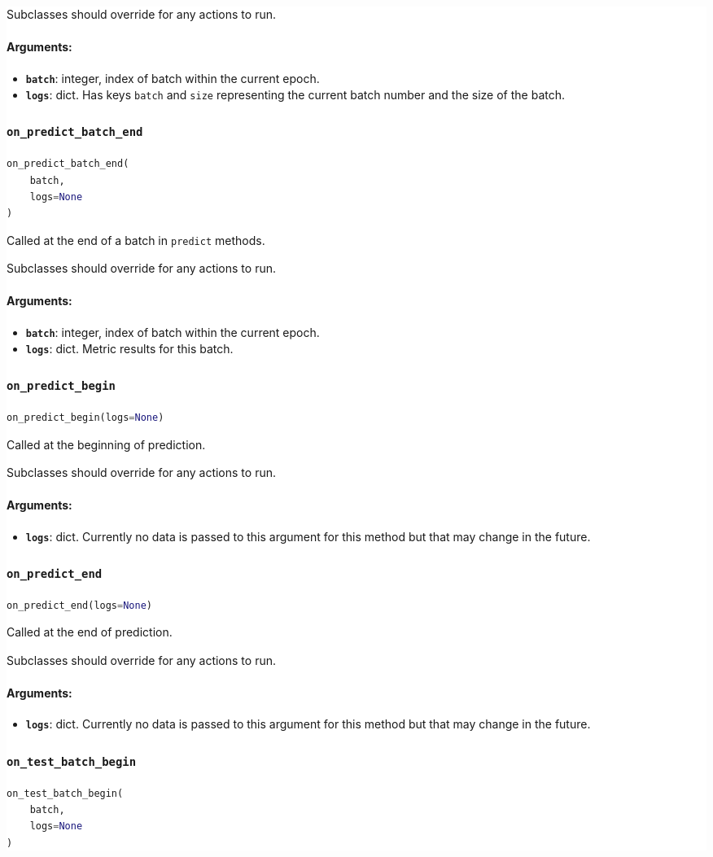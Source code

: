 Subclasses should override for any actions to run.

#### Arguments:

*   <b>`batch`</b>: integer, index of batch within the current epoch.
*   <b>`logs`</b>: dict. Has keys `batch` and `size` representing the current
    batch number and the size of the batch.

<h3 id="on_predict_batch_end"><code>on_predict_batch_end</code></h3>

```python
on_predict_batch_end(
    batch,
    logs=None
)
```

Called at the end of a batch in `predict` methods.

Subclasses should override for any actions to run.

#### Arguments:

*   <b>`batch`</b>: integer, index of batch within the current epoch.
*   <b>`logs`</b>: dict. Metric results for this batch.

<h3 id="on_predict_begin"><code>on_predict_begin</code></h3>

```python
on_predict_begin(logs=None)
```

Called at the beginning of prediction.

Subclasses should override for any actions to run.

#### Arguments:

*   <b>`logs`</b>: dict. Currently no data is passed to this argument for this
    method but that may change in the future.

<h3 id="on_predict_end"><code>on_predict_end</code></h3>

```python
on_predict_end(logs=None)
```

Called at the end of prediction.

Subclasses should override for any actions to run.

#### Arguments:

*   <b>`logs`</b>: dict. Currently no data is passed to this argument for this
    method but that may change in the future.

<h3 id="on_test_batch_begin"><code>on_test_batch_begin</code></h3>

```python
on_test_batch_begin(
    batch,
    logs=None
)
```
